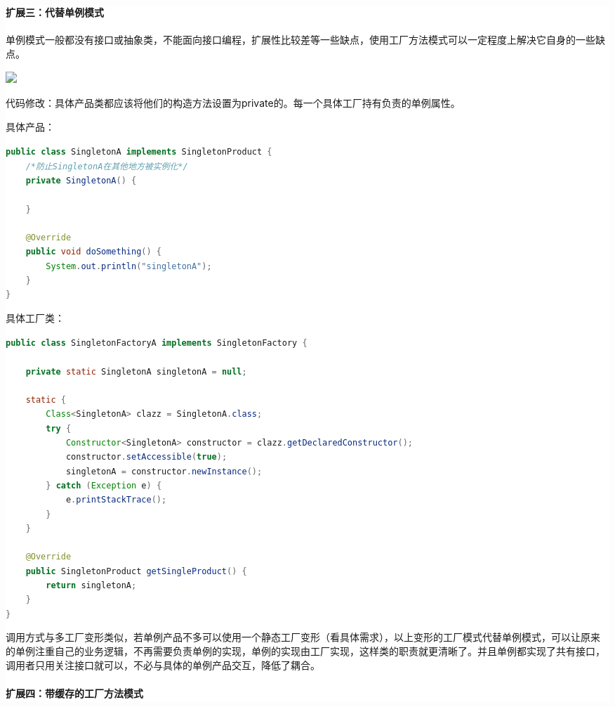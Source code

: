 #### 扩展三：代替单例模式

单例模式一般都没有接口或抽象类，不能面向接口编程，扩展性比较差等一些缺点，使用工厂方法模式可以一定程度上解决它自身的一些缺点。

![](http://image.easyblog.top/2012011814491066.png)

代码修改：具体产品类都应该将他们的构造方法设置为private的。每一个具体工厂持有负责的单例属性。

具体产品：

```java
public class SingletonA implements SingletonProduct {
    /*防止SingletonA在其他地方被实例化*/
    private SingletonA() {

    }

    @Override
    public void doSomething() {
        System.out.println("singletonA");
    }
}
```

具体工厂类：

```java
public class SingletonFactoryA implements SingletonFactory {

    private static SingletonA singletonA = null;

    static {
        Class<SingletonA> clazz = SingletonA.class;
        try {
            Constructor<SingletonA> constructor = clazz.getDeclaredConstructor();
            constructor.setAccessible(true);
            singletonA = constructor.newInstance();
        } catch (Exception e) {
            e.printStackTrace();
        }
    }

    @Override
    public SingletonProduct getSingleProduct() {
        return singletonA;
    }
}
```

调用方式与多工厂变形类似，若单例产品不多可以使用一个静态工厂变形（看具体需求），以上变形的工厂模式代替单例模式，可以让原来的单例注重自己的业务逻辑，不再需要负责单例的实现，单例的实现由工厂实现，这样类的职责就更清晰了。并且单例都实现了共有接口，调用者只用关注接口就可以，不必与具体的单例产品交互，降低了耦合。



#### 扩展四：带缓存的工厂方法模式
